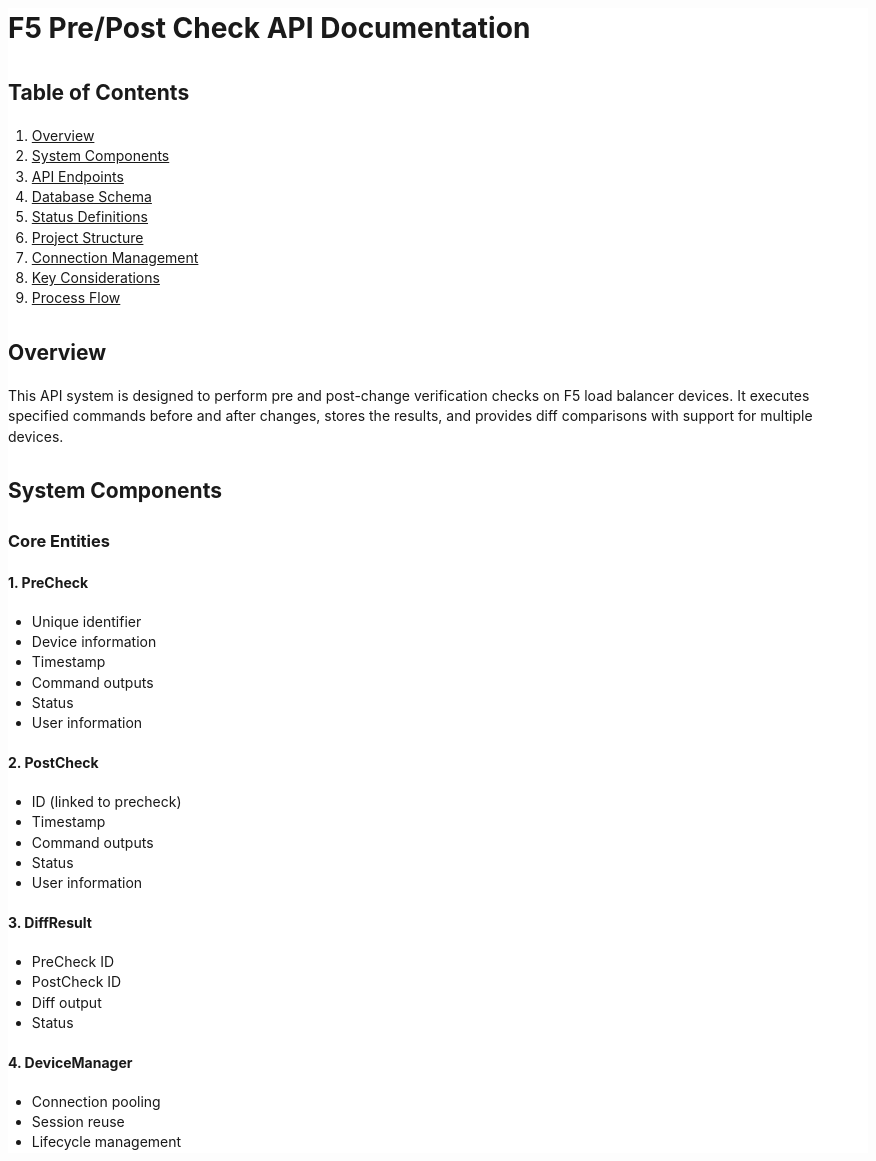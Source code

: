 # F5 Pre/Post Check API Documentation

## Table of Contents
1. [Overview](#overview)
2. [System Components](#system-components)
3. [API Endpoints](#api-endpoints)
4. [Database Schema](#database-schema)
5. [Status Definitions](#status-definitions)
6. [Project Structure](#project-structure)
7. [Connection Management](#connection-management)
8. [Key Considerations](#key-considerations)
9. [Process Flow](#process-flow)

## Overview
This API system is designed to perform pre and post-change verification checks on F5 load balancer devices. It executes specified commands before and after changes, stores the results, and provides diff comparisons with support for multiple devices.

## System Components

### Core Entities

#### 1. PreCheck
- Unique identifier
- Device information
- Timestamp
- Command outputs
- Status
- User information

#### 2. PostCheck
- ID (linked to precheck)
- Timestamp
- Command outputs
- Status
- User information

#### 3. DiffResult
- PreCheck ID
- PostCheck ID
- Diff output
- Status

#### 4. DeviceManager
- Connection pooling
- Session reuse
- Lifecycle management
